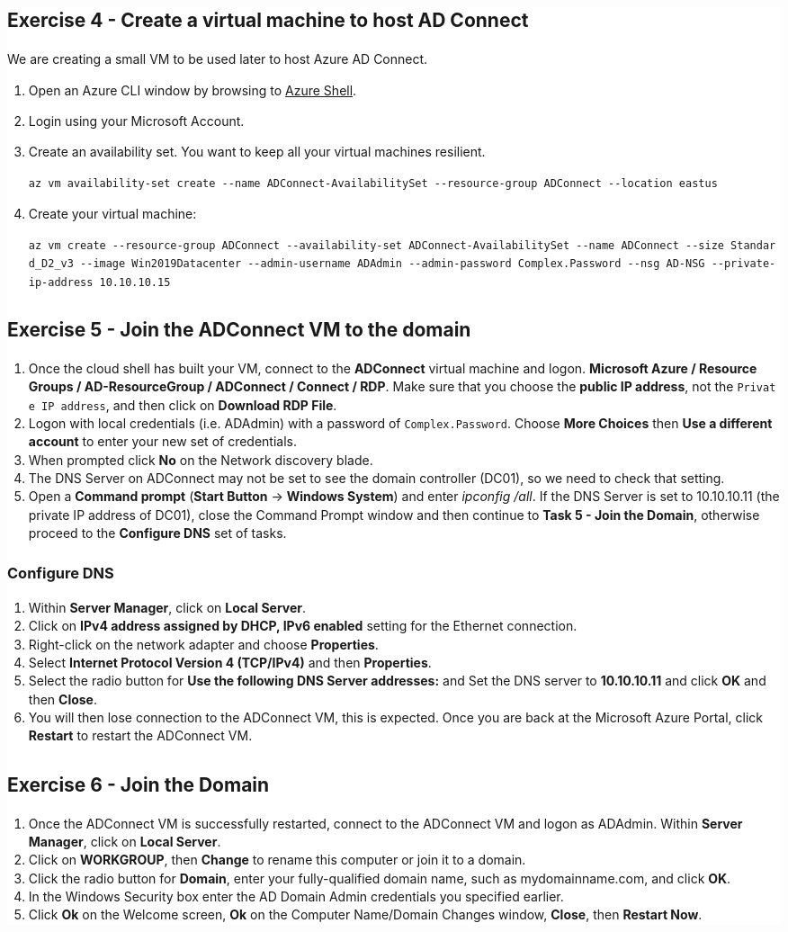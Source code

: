 ## Exercise 4 - Create a virtual machine to host AD Connect

We are creating a small VM to be used later to host Azure AD Connect.

1. Open an Azure CLI window by browsing to [Azure Shell](https://shell.azure.com).
2. Login using your Microsoft Account.
3. Create an availability set.  You want to keep all your virtual machines resilient.

    `az vm availability-set create --name ADConnect-AvailabilitySet --resource-group ADConnect --location eastus`

4. Create your virtual machine:

    `az vm create --resource-group ADConnect --availability-set ADConnect-AvailabilitySet --name ADConnect --size Standard_D2_v3 --image Win2019Datacenter --admin-username ADAdmin --admin-password Complex.Password --nsg AD-NSG --private-ip-address 10.10.10.15`

## Exercise 5 - Join the ADConnect VM to the domain

1. Once the cloud shell has built your VM, connect to the **ADConnect** virtual machine and logon. **Microsoft Azure / Resource Groups / AD-ResourceGroup / ADConnect / Connect / RDP**.  Make sure that you choose the **public IP address**, not the `Private IP address`, and then click on **Download RDP File**.
2. Logon with local credentials (i.e. ADAdmin) with a password of `Complex.Password`.  Choose **More Choices** then **Use a different account** to enter your new set of credentials.
3. When prompted click **No** on the Network discovery blade.
4. The DNS Server on ADConnect may not be set to see the domain controller (DC01), so we need to check that setting.  
5. Open a **Command prompt** (**Start Button** -> **Windows System**) and enter *ipconfig /all*.  If the DNS Server is set to 10.10.10.11 (the private IP address of DC01), close the Command Prompt window and then continue to **Task 5 - Join the Domain**, otherwise proceed to the **Configure DNS** set of tasks.

### Configure DNS

1. Within **Server Manager**, click on **Local Server**.
2. Click on **IPv4 address assigned by DHCP, IPv6 enabled** setting for the Ethernet connection.
3. Right-click on the network adapter and choose **Properties**.
4. Select **Internet Protocol Version 4 (TCP/IPv4)** and then **Properties**.
5. Select the radio button for **Use the following DNS Server addresses:** and Set the DNS server to **10.10.10.11** and click **OK** and then **Close**.
6. You will then lose connection to the ADConnect VM, this is expected. Once you are back at the Microsoft Azure Portal, click **Restart** to restart the ADConnect VM.

## Exercise 6 - Join the Domain

1. Once the ADConnect VM is successfully restarted, connect to the ADConnect VM and logon as ADAdmin.  Within **Server Manager**, click on **Local Server**.
2. Click on **WORKGROUP**, then **Change** to rename this computer or join it to a domain.
3. Click the radio button for **Domain**, enter your fully-qualified domain name, such as mydomainname.com, and click **OK**.
4. In the Windows Security box enter the AD Domain Admin credentials you specified earlier.
5. Click **Ok** on the Welcome screen, **Ok** on the Computer Name/Domain Changes window, **Close**, then **Restart Now**.
